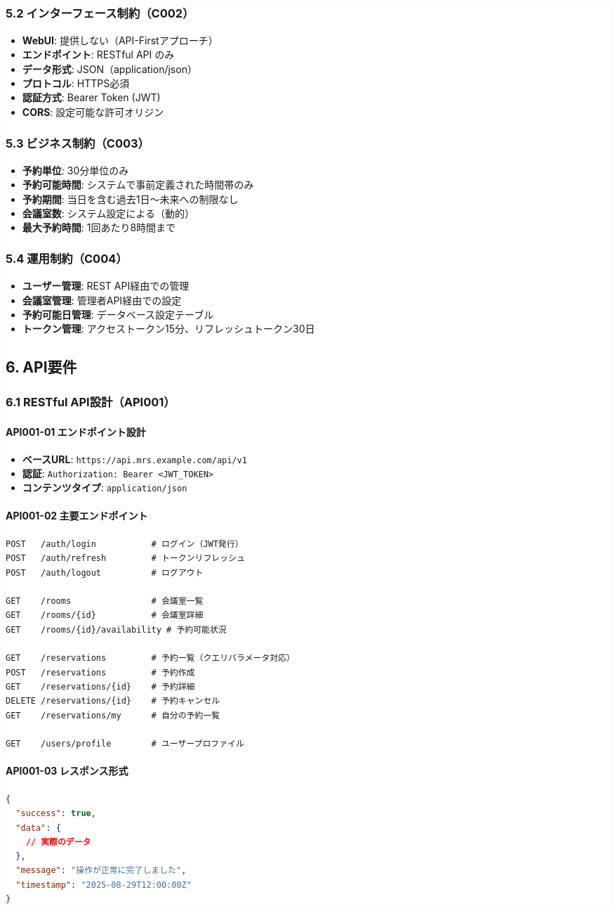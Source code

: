 ### 5.2 インターフェース制約（C002）
- **WebUI**: 提供しない（API-Firstアプローチ）
- **エンドポイント**: RESTful API のみ
- **データ形式**: JSON（application/json）
- **プロトコル**: HTTPS必須
- **認証方式**: Bearer Token (JWT)
- **CORS**: 設定可能な許可オリジン

### 5.3 ビジネス制約（C003）
- **予約単位**: 30分単位のみ
- **予約可能時間**: システムで事前定義された時間帯のみ  
- **予約期間**: 当日を含む過去1日～未来への制限なし
- **会議室数**: システム設定による（動的）
- **最大予約時間**: 1回あたり8時間まで

### 5.4 運用制約（C004）
- **ユーザー管理**: REST API経由での管理
- **会議室管理**: 管理者API経由での設定
- **予約可能日管理**: データベース設定テーブル
- **トークン管理**: アクセストークン15分、リフレッシュトークン30日

## 6. API要件

### 6.1 RESTful API設計（API001）

#### API001-01 エンドポイント設計
- **ベースURL**: `https://api.mrs.example.com/api/v1`
- **認証**: `Authorization: Bearer <JWT_TOKEN>`
- **コンテンツタイプ**: `application/json`

#### API001-02 主要エンドポイント
```
POST   /auth/login           # ログイン（JWT発行）
POST   /auth/refresh         # トークンリフレッシュ  
POST   /auth/logout          # ログアウト

GET    /rooms                # 会議室一覧
GET    /rooms/{id}           # 会議室詳細
GET    /rooms/{id}/availability # 予約可能状況

GET    /reservations         # 予約一覧（クエリパラメータ対応）
POST   /reservations         # 予約作成
GET    /reservations/{id}    # 予約詳細
DELETE /reservations/{id}    # 予約キャンセル
GET    /reservations/my      # 自分の予約一覧

GET    /users/profile        # ユーザープロファイル
```

#### API001-03 レスポンス形式
```json
{
  "success": true,
  "data": {
    // 実際のデータ
  },
  "message": "操作が正常に完了しました",
  "timestamp": "2025-08-29T12:00:00Z"
}
```
